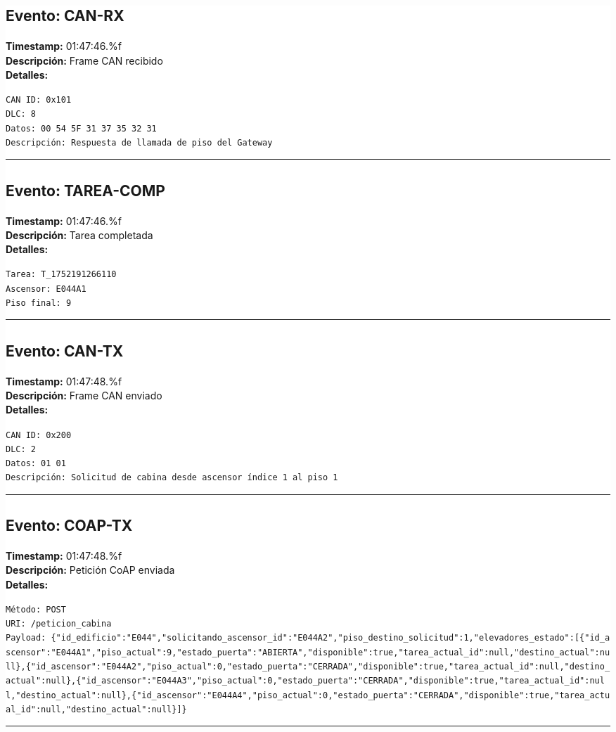 ## Evento: CAN-RX

**Timestamp:** 01:47:46.%f  
**Descripción:** Frame CAN recibido  
**Detalles:**

```
CAN ID: 0x101
DLC: 8
Datos: 00 54 5F 31 37 35 32 31 
Descripción: Respuesta de llamada de piso del Gateway
```

---

## Evento: TAREA-COMP

**Timestamp:** 01:47:46.%f  
**Descripción:** Tarea completada  
**Detalles:**

```
Tarea: T_1752191266110
Ascensor: E044A1
Piso final: 9
```

---

## Evento: CAN-TX

**Timestamp:** 01:47:48.%f  
**Descripción:** Frame CAN enviado  
**Detalles:**

```
CAN ID: 0x200
DLC: 2
Datos: 01 01 
Descripción: Solicitud de cabina desde ascensor índice 1 al piso 1
```

---

## Evento: COAP-TX

**Timestamp:** 01:47:48.%f  
**Descripción:** Petición CoAP enviada  
**Detalles:**

```
Método: POST
URI: /peticion_cabina
Payload: {"id_edificio":"E044","solicitando_ascensor_id":"E044A2","piso_destino_solicitud":1,"elevadores_estado":[{"id_ascensor":"E044A1","piso_actual":9,"estado_puerta":"ABIERTA","disponible":true,"tarea_actual_id":null,"destino_actual":null},{"id_ascensor":"E044A2","piso_actual":0,"estado_puerta":"CERRADA","disponible":true,"tarea_actual_id":null,"destino_actual":null},{"id_ascensor":"E044A3","piso_actual":0,"estado_puerta":"CERRADA","disponible":true,"tarea_actual_id":null,"destino_actual":null},{"id_ascensor":"E044A4","piso_actual":0,"estado_puerta":"CERRADA","disponible":true,"tarea_actual_id":null,"destino_actual":null}]}
```

---